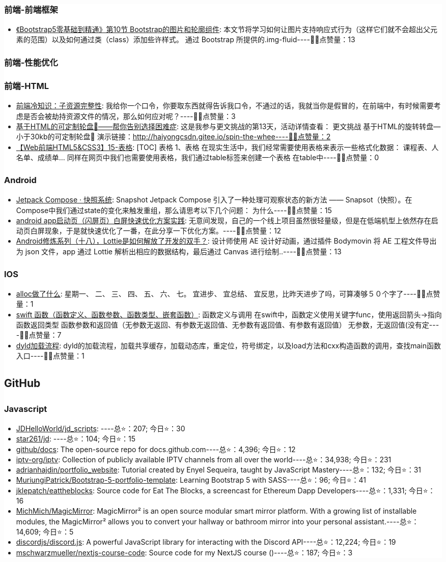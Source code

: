 ### 前端-前端框架 
- [《Bootstrap5零基础到精通》第10节 Bootstrap的图片和轮廓组件](https://juejin.cn/post/6972810582085304356): 本文节将学习如何让图片支持响应式行为（这样它们就不会超出父元素的范围）以及如何通过类（class）添加些许样式。 通过 Bootstrap 所提供的.img-fluid----👍🏻点赞量：13 

### 前端-性能优化 

### 前端-HTML 
- [前端冷知识：子资源完整性](https://juejin.cn/post/6973267571004964872): 我给你一个口令，你要取东西就得告诉我口令，不通过的话，我就当你是假冒的，在前端中，有时候需要考虑是否会被劫持资源文件的情况，那么如何应对呢？----👍🏻点赞量：3 
- [基于HTML的可定制轮盘🎡——帮你告别选择困难症](https://juejin.cn/post/6973228648782364685): 这是我参与更文挑战的第13天，活动详情查看： 更文挑战 基于HTML的旋转转盘—小于30kb的可定制轮盘🎡 演示链接：http://haiyongcsdn.gitee.io/spin-the-whee----👍🏻点赞量：2 
- [【Web前端HTML5&CSS3】15-表格](https://juejin.cn/post/6973274099426689031): [TOC] 表格 1、表格 在现实生活中，我们经常需要使用表格来表示一些格式化数据： 课程表、人名单、成绩单... 同样在网页中我们也需要使用表格，我们通过table标签来创建一个表格 在table中----👍🏻点赞量：0 

### Android 
- [Jetpack Compose  · 快照系统](https://juejin.cn/post/6972692477505437733): Snapshot Jetpack Compose 引入了一种处理可观察状态的新方法 —— Snapsot（快照）。在Compose中我们通过state的变化来触发重组，那么请思考以下几个问题： 为什么----👍🏻点赞量：15 
- [android app启动页（闪屏页）白屏快速优化方案实践](https://juejin.cn/post/6972792876950355975): 无意间发现，自己的一个线上项目虽然很轻量级，但是在低端机型上依然存在启动页白屏现象，于是就快速优化了一番，在此分享一下优化方案。----👍🏻点赞量：12 
- [Android修炼系列（十八），Lottie是如何解放了开发的双手？](https://juejin.cn/post/6972947515641430024): 设计师使用 AE 设计好动画，通过插件 Bodymovin 将 AE 工程文件导出为 json 文件，app 通过 Lottie 解析出相应的数据结构，最后通过 Canvas 进行绘制..----👍🏻点赞量：13 

### IOS 
- [alloc做了什么](https://juejin.cn/post/6972817086615650334): 星期一、 二、 三、 四、 五、 六、 七。 宜进步、 宜总结、 宜反思，比昨天进步了吗，可算凑够５０个字了----👍🏻点赞量：1 
- [swift 函数（函数定义、函数参数、函数类型、嵌套函数）](https://juejin.cn/post/6972193527086186510): 函数定义与调用 在swift中，函数定义使用关键字func，使用返回箭头->指向函数返回类型 函数参数和返回值（无参数无返回、有参数无返回值、无参数有返回值、有参数有返回值） 无参数，无返回值(没有定----👍🏻点赞量：7 
- [dyld加载流程](https://juejin.cn/post/6973180522172252196): dyld的加载流程，加载共享缓存，加载动态库，重定位，符号绑定，以及load方法和cxx构造函数的调用，查找main函数入口----👍🏻点赞量：1 


## GitHub 
### Javascript 
- [JDHelloWorld/jd_scripts](https://github.com/JDHelloWorld/jd_scripts): ----总⭐️：207; 今日⭐️：30 
- [star261/jd](https://github.com/star261/jd): ----总⭐️：104; 今日⭐️：15 
- [github/docs](https://github.com/github/docs): The open-source repo for docs.github.com----总⭐️：4,396; 今日⭐️：12 
- [iptv-org/iptv](https://github.com/iptv-org/iptv): Collection of publicly available IPTV channels from all over the world----总⭐️：34,938; 今日⭐️：231 
- [adrianhajdin/portfolio_website](https://github.com/adrianhajdin/portfolio_website): Tutorial created by Enyel Sequeira, taught by JavaScript Mastery----总⭐️：132; 今日⭐️：31 
- [MuriungiPatrick/Bootstrap-5-portfolio-template](https://github.com/MuriungiPatrick/Bootstrap-5-portfolio-template): Learning Bootstrap 5 with SASS----总⭐️：96; 今日⭐️：41 
- [jklepatch/eattheblocks](https://github.com/jklepatch/eattheblocks): Source code for Eat The Blocks, a screencast for Ethereum Dapp Developers----总⭐️：1,331; 今日⭐️：16 
- [MichMich/MagicMirror](https://github.com/MichMich/MagicMirror): MagicMirror² is an open source modular smart mirror platform. With a growing list of installable modules, the MagicMirror² allows you to convert your hallway or bathroom mirror into your personal assistant.----总⭐️：14,609; 今日⭐️：5 
- [discordjs/discord.js](https://github.com/discordjs/discord.js): A powerful JavaScript library for interacting with the Discord API----总⭐️：12,224; 今日⭐️：19 
- [mschwarzmueller/nextjs-course-code](https://github.com/mschwarzmueller/nextjs-course-code): Source code for my NextJS course ()----总⭐️：187; 今日⭐️：3 
